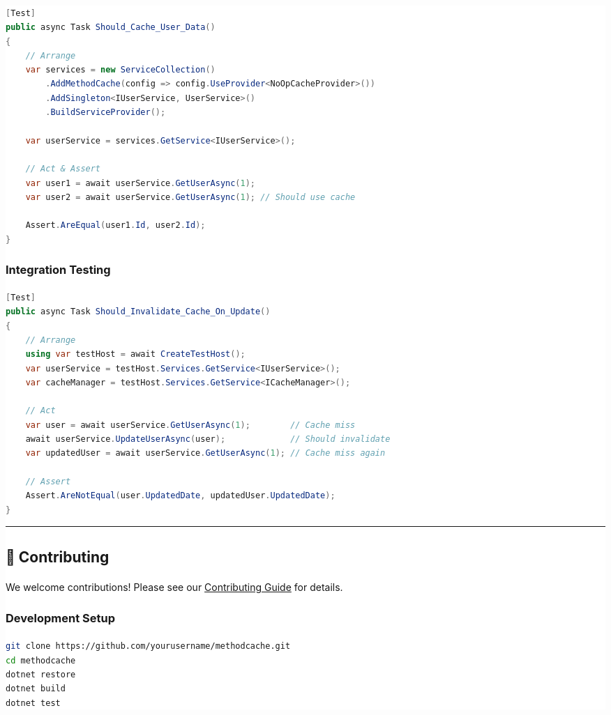 ```csharp
[Test]
public async Task Should_Cache_User_Data()
{
    // Arrange
    var services = new ServiceCollection()
        .AddMethodCache(config => config.UseProvider<NoOpCacheProvider>())
        .AddSingleton<IUserService, UserService>()
        .BuildServiceProvider();
    
    var userService = services.GetService<IUserService>();
    
    // Act & Assert
    var user1 = await userService.GetUserAsync(1);
    var user2 = await userService.GetUserAsync(1); // Should use cache
    
    Assert.AreEqual(user1.Id, user2.Id);
}
```

### Integration Testing

```csharp
[Test]
public async Task Should_Invalidate_Cache_On_Update()
{
    // Arrange
    using var testHost = await CreateTestHost();
    var userService = testHost.Services.GetService<IUserService>();
    var cacheManager = testHost.Services.GetService<ICacheManager>();
    
    // Act
    var user = await userService.GetUserAsync(1);        // Cache miss
    await userService.UpdateUserAsync(user);             // Should invalidate
    var updatedUser = await userService.GetUserAsync(1); // Cache miss again
    
    // Assert
    Assert.AreNotEqual(user.UpdatedDate, updatedUser.UpdatedDate);
}
```

---

## 🤝 Contributing

We welcome contributions! Please see our [Contributing Guide](CONTRIBUTING.md) for details.

### Development Setup

```bash
git clone https://github.com/yourusername/methodcache.git
cd methodcache
dotnet restore
dotnet build
dotnet test
```
